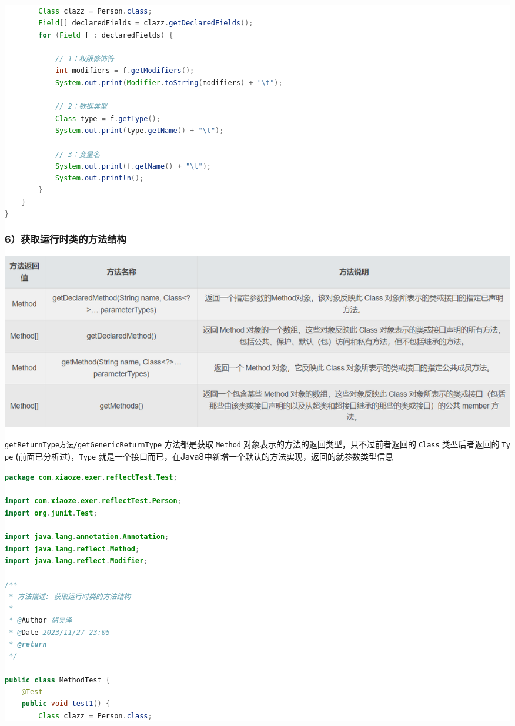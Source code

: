 ```java
        Class clazz = Person.class;
        Field[] declaredFields = clazz.getDeclaredFields();
        for (Field f : declaredFields) {

            // 1：权限修饰符
            int modifiers = f.getModifiers();
            System.out.print(Modifier.toString(modifiers) + "\t");

            // 2：数据类型
            Class type = f.getType();
            System.out.print(type.getName() + "\t");

            // 3：变量名
            System.out.print(f.getName() + "\t");
            System.out.println();
        }
    }
}
```

### 6）获取运行时类的方法结构
![Alt text](./image-3.png)

`getReturnType方法/getGenericReturnType` 方法都是获取 `Method` 对象表示的方法的返回类型，只不过前者返回的 `Class` 类型后者返回的 `Type` (前面已分析过)，`Type` 就是一个接口而已，在Java8中新增一个默认的方法实现，返回的就参数类型信息

```java
package com.xiaoze.exer.reflectTest.Test;

import com.xiaoze.exer.reflectTest.Person;
import org.junit.Test;

import java.lang.annotation.Annotation;
import java.lang.reflect.Method;
import java.lang.reflect.Modifier;

/**
 * 方法描述: 获取运行时类的方法结构
 *
 * @Author 胡昊泽
 * @Date 2023/11/27 23:05
 * @return
 */

public class MethodTest {
    @Test
    public void test1() {
        Class clazz = Person.class;

```